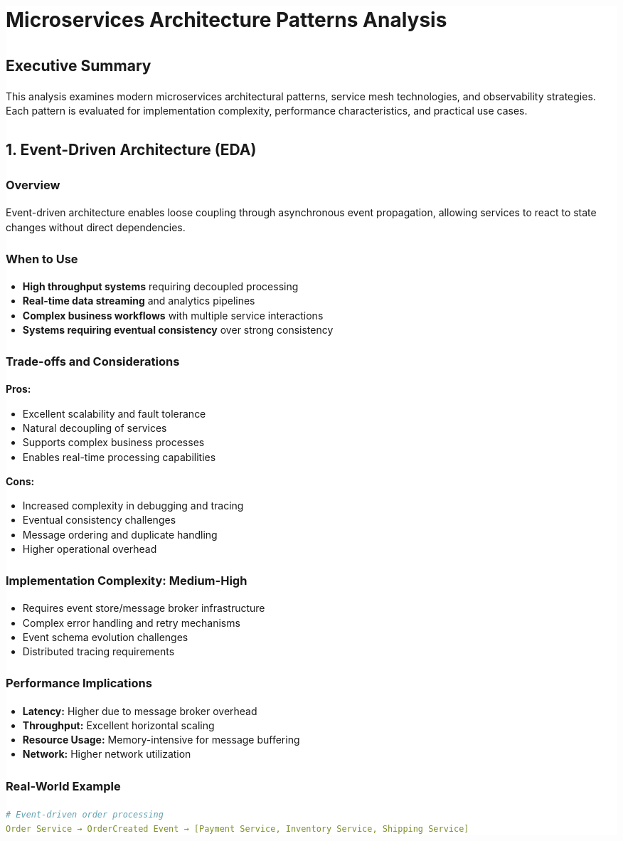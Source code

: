 # Microservices Architecture Patterns Analysis

## Executive Summary

This analysis examines modern microservices architectural patterns, service mesh technologies, and observability strategies. Each pattern is evaluated for implementation complexity, performance characteristics, and practical use cases.

## 1. Event-Driven Architecture (EDA)

### Overview
Event-driven architecture enables loose coupling through asynchronous event propagation, allowing services to react to state changes without direct dependencies.

### When to Use
- **High throughput systems** requiring decoupled processing
- **Real-time data streaming** and analytics pipelines  
- **Complex business workflows** with multiple service interactions
- **Systems requiring eventual consistency** over strong consistency

### Trade-offs and Considerations

**Pros:**
- Excellent scalability and fault tolerance
- Natural decoupling of services
- Supports complex business processes
- Enables real-time processing capabilities

**Cons:**
- Increased complexity in debugging and tracing
- Eventual consistency challenges
- Message ordering and duplicate handling
- Higher operational overhead

### Implementation Complexity: **Medium-High**
- Requires event store/message broker infrastructure
- Complex error handling and retry mechanisms
- Event schema evolution challenges
- Distributed tracing requirements

### Performance Implications
- **Latency:** Higher due to message broker overhead
- **Throughput:** Excellent horizontal scaling
- **Resource Usage:** Memory-intensive for message buffering
- **Network:** Higher network utilization

### Real-World Example
```yaml
# Event-driven order processing
Order Service → OrderCreated Event → [Payment Service, Inventory Service, Shipping Service]
```
